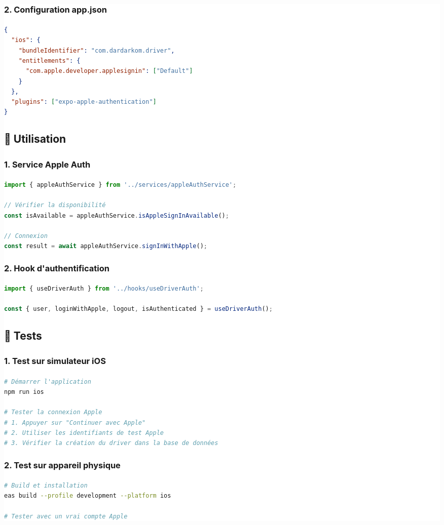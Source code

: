 ### 2. Configuration app.json
```json
{
  "ios": {
    "bundleIdentifier": "com.dardarkom.driver",
    "entitlements": {
      "com.apple.developer.applesignin": ["Default"]
    }
  },
  "plugins": ["expo-apple-authentication"]
}
```

## 🚀 Utilisation

### 1. Service Apple Auth
```typescript
import { appleAuthService } from '../services/appleAuthService';

// Vérifier la disponibilité
const isAvailable = appleAuthService.isAppleSignInAvailable();

// Connexion
const result = await appleAuthService.signInWithApple();
```

### 2. Hook d'authentification
```typescript
import { useDriverAuth } from '../hooks/useDriverAuth';

const { user, loginWithApple, logout, isAuthenticated } = useDriverAuth();
```

## 🧪 Tests

### 1. Test sur simulateur iOS
```bash
# Démarrer l'application
npm run ios

# Tester la connexion Apple
# 1. Appuyer sur "Continuer avec Apple"
# 2. Utiliser les identifiants de test Apple
# 3. Vérifier la création du driver dans la base de données
```

### 2. Test sur appareil physique
```bash
# Build et installation
eas build --profile development --platform ios

# Tester avec un vrai compte Apple
```
